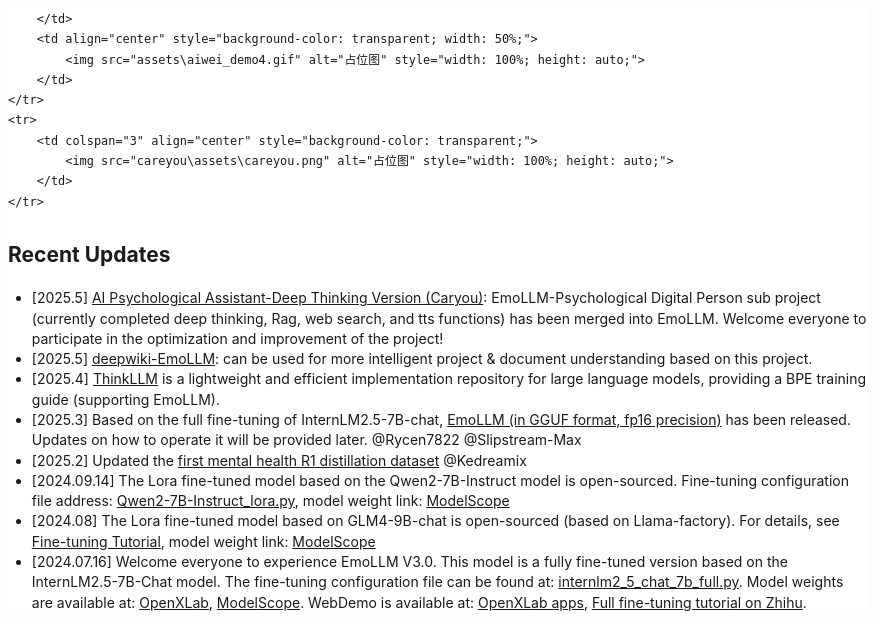         </td>
        <td align="center" style="background-color: transparent; width: 50%;">
            <img src="assets\aiwei_demo4.gif" alt="占位图" style="width: 100%; height: auto;">
        </td>
    </tr>
    <tr>
        <td colspan="3" align="center" style="background-color: transparent;">
            <img src="careyou\assets\careyou.png" alt="占位图" style="width: 100%; height: auto;">
        </td>
    </tr>
</table>

## Recent Updates
- [2025.5] [AI Psychological Assistant-Deep Thinking Version (Caryou)](https://github.com/HaiyangPeng/careyou): EmoLLM-Psychological Digital Person sub project (currently completed deep thinking, Rag, web search, and tts functions) has been merged into EmoLLM. Welcome everyone to participate in the optimization and improvement of the project!
- [2025.5] [deepwiki-EmoLLM](https://deepwiki.com/SmartFlowAI/EmoLLM): can be used for more intelligent project & document understanding based on this project.
- [2025.4] [ThinkLLM](https://github.com/aJupyter/ThinkLLM/tree/main/LLM ) is a lightweight and efficient implementation repository for large language models, providing a BPE training guide (supporting EmoLLM).
- [2025.3] Based on the full fine-tuning of InternLM2.5-7B-chat, [EmoLLM (in GGUF format, fp16 precision)](https://huggingface.co/collections/L0ve1ace/psychology-llm-gguf-67cc766eaf0a3f01c6e39aa6) has been released. Updates on how to operate it will be provided later. @Rycen7822 @Slipstream-Max
- [2025.2] Updated the [first mental health R1 distillation dataset](./datasets/psychology-10k-Deepseek-R1-zh.json) @Kedreamix
- [2024.09.14] The Lora fine-tuned model based on the Qwen2-7B-Instruct model is open-sourced. Fine-tuning configuration file address: [Qwen2-7B-Instruct_lora.py](./xtuner_config/Qwen2-7B-Instruct_lora.py), model weight link: [ModelScope](https://www.modelscope.cn/models/aJupyter/EmoLLM_Qwen2-7B-Instruct_lora/)
- [2024.08] The Lora fine-tuned model based on GLM4-9B-chat is open-sourced (based on Llama-factory). For details, see [Fine-tuning Tutorial](./doc/GLM-4-9B-chat%20Lora%20微调（llama-factory）.md), model weight link: [ModelScope](https://www.modelscope.cn/models/wwewwt/EmoLLM-glm-4-9b-chat/summary)
- [2024.07.16] Welcome everyone to experience EmoLLM V3.0. This model is a fully fine-tuned version based on the InternLM2.5-7B-Chat model. The fine-tuning configuration file can be found at: [internlm2_5_chat_7b_full.py](./xtuner_config/internlm2_5_chat_7b_full.py). Model weights are available at: [OpenXLab](https://openxlab.org.cn/models/detail/chg0901/EmoLLM_V3.0), [ModelScope](https://modelscope.cn/models/chg0901/EmoLLMV3.0). WebDemo is available at: [OpenXLab apps](https://openxlab.org.cn/apps/detail/chg0901/EmoLLMV3.0), [Full fine-tuning tutorial on Zhihu](https://zhuanlan.zhihu.com/p/708931911).

[your-project-path]: SmartflowAI/EmoLLM
[contributors-shield]: https://img.shields.io/github/contributors/SmartflowAI/EmoLLM.svg?style=flat-square
[contributors-url]: https://github.com/SmartflowAI/EmoLLM/graphs/contributors
[forks-shield]: https://img.shields.io/github/forks/SmartflowAI/EmoLLM.svg?style=flat-square
[forks-url]: https://github.com/SmartflowAI/EmoLLM/network/members
[stars-shield]: https://img.shields.io/github/stars/SmartflowAI/EmoLLM.svg?style=flat-square
[stars-url]: https://github.com/SmartflowAI/EmoLLM/stargazers
[issues-shield]: https://img.shields.io/github/issues/SmartflowAI/EmoLLM.svg?style=flat-square
[issues-url]: https://img.shields.io/github/issues/SmartflowAI/EmoLLM.svg
[license-shield]: https://img.shields.io/github/license/SmartflowAI/EmoLLM.svg?style=flat-square
[license-url]: https://github.com/SmartFlowAI/EmoLLM/blob/main/LICENSE
[OpenXLab_App-image]: https://cdn-static.openxlab.org.cn/app-center/openxlab_app.svg
[OpenXLab_Model-image]: https://cdn-static.openxlab.org.cn/header/openxlab_models.svg
[OpenXLab_App-url]: https://openxlab.org.cn/apps/detail/Farewell1/EmoLLMV2.0
[OpenXLab_Model-url]: https://openxlab.org.cn/models/detail/ajupyter/EmoLLM_internlm2_7b_full
